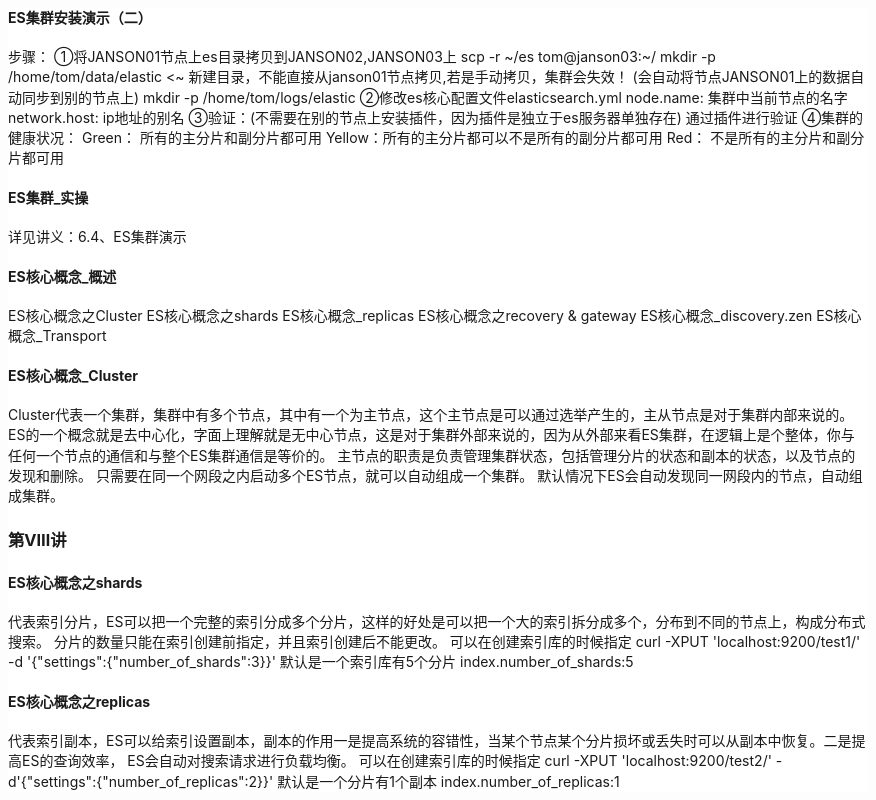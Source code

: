 #### ES集群安装演示（二）
步骤： 
①将JANSON01节点上es目录拷贝到JANSON02,JANSON03上
scp -r ~/es  tom@janson03:~/
mkdir -p /home/tom/data/elastic  <~  新建目录，不能直接从janson01节点拷贝,若是手动拷贝，集群会失效！ (会自动将节点JANSON01上的数据自动同步到别的节点上)
mkdir -p /home/tom/logs/elastic
②修改es核心配置文件elasticsearch.yml
node.name: 集群中当前节点的名字
network.host: ip地址的别名
③验证：(不需要在别的节点上安装插件，因为插件是独立于es服务器单独存在)
通过插件进行验证 
④集群的健康状况：
Green：	所有的主分片和副分片都可用
Yellow：所有的主分片都可以不是所有的副分片都可用
Red：	不是所有的主分片和副分片都可用	


####  ES集群_实操
详见讲义：6.4、ES集群演示

#### ES核心概念_概述
ES核心概念之Cluster
ES核心概念之shards
ES核心概念_replicas
ES核心概念之recovery & gateway
ES核心概念_discovery.zen
ES核心概念_Transport

#### ES核心概念_Cluster
Cluster代表一个集群，集群中有多个节点，其中有一个为主节点，这个主节点是可以通过选举产生的，主从节点是对于集群内部来说的。
ES的一个概念就是去中心化，字面上理解就是无中心节点，这是对于集群外部来说的，因为从外部来看ES集群，在逻辑上是个整体，你与任何一个节点的通信和与整个ES集群通信是等价的。
主节点的职责是负责管理集群状态，包括管理分片的状态和副本的状态，以及节点的发现和删除。
只需要在同一个网段之内启动多个ES节点，就可以自动组成一个集群。
默认情况下ES会自动发现同一网段内的节点，自动组成集群。



### 第Ⅷ讲

#### ES核心概念之shards
代表索引分片，ES可以把一个完整的索引分成多个分片，这样的好处是可以把一个大的索引拆分成多个，分布到不同的节点上，构成分布式搜索。
分片的数量只能在索引创建前指定，并且索引创建后不能更改。
可以在创建索引库的时候指定
curl -XPUT 'localhost:9200/test1/' -d '{"settings":{"number_of_shards":3}}'
默认是一个索引库有5个分片 index.number_of_shards:5

#### ES核心概念之replicas
代表索引副本，ES可以给索引设置副本，副本的作用一是提高系统的容错性，当某个节点某个分片损坏或丢失时可以从副本中恢复。二是提高ES的查询效率，
ES会自动对搜索请求进行负载均衡。
可以在创建索引库的时候指定
curl -XPUT 'localhost:9200/test2/' -d'{"settings":{"number_of_replicas":2}}'
默认是一个分片有1个副本 index.number_of_replicas:1
